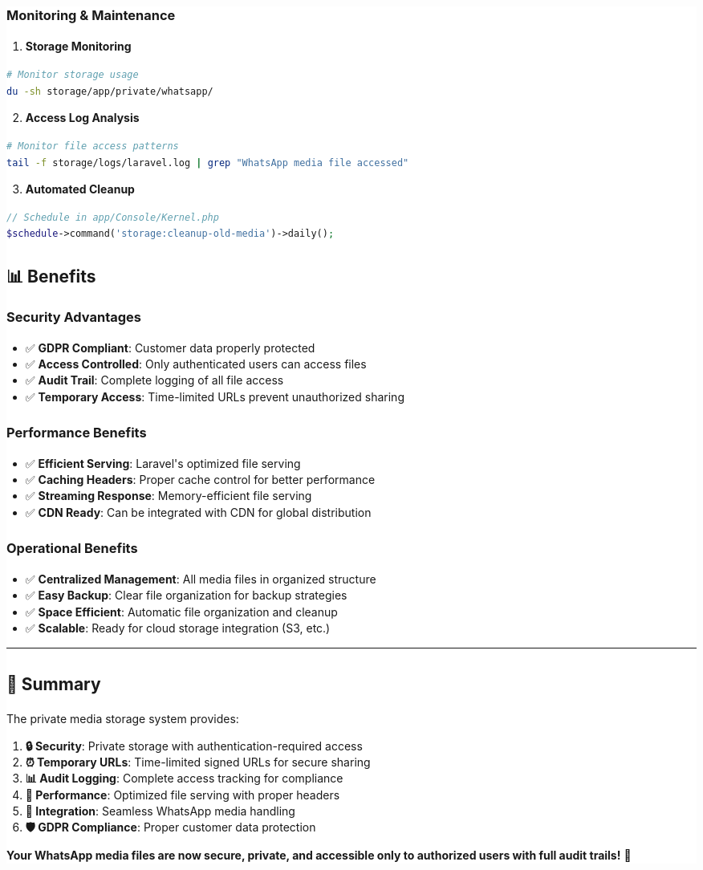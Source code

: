 ### **Monitoring & Maintenance**

1. **Storage Monitoring**
```bash
# Monitor storage usage
du -sh storage/app/private/whatsapp/
```

2. **Access Log Analysis**
```bash
# Monitor file access patterns
tail -f storage/logs/laravel.log | grep "WhatsApp media file accessed"
```

3. **Automated Cleanup**
```php
// Schedule in app/Console/Kernel.php
$schedule->command('storage:cleanup-old-media')->daily();
```

## 📊 Benefits

### **Security Advantages**
- ✅ **GDPR Compliant**: Customer data properly protected
- ✅ **Access Controlled**: Only authenticated users can access files
- ✅ **Audit Trail**: Complete logging of all file access
- ✅ **Temporary Access**: Time-limited URLs prevent unauthorized sharing

### **Performance Benefits**
- ✅ **Efficient Serving**: Laravel's optimized file serving
- ✅ **Caching Headers**: Proper cache control for better performance
- ✅ **Streaming Response**: Memory-efficient file serving
- ✅ **CDN Ready**: Can be integrated with CDN for global distribution

### **Operational Benefits**
- ✅ **Centralized Management**: All media files in organized structure
- ✅ **Easy Backup**: Clear file organization for backup strategies
- ✅ **Space Efficient**: Automatic file organization and cleanup
- ✅ **Scalable**: Ready for cloud storage integration (S3, etc.)

---

## 🎯 Summary

The private media storage system provides:

1. **🔒 Security**: Private storage with authentication-required access
2. **⏰ Temporary URLs**: Time-limited signed URLs for secure sharing  
3. **📊 Audit Logging**: Complete access tracking for compliance
4. **🚀 Performance**: Optimized file serving with proper headers
5. **📱 Integration**: Seamless WhatsApp media handling
6. **🛡️ GDPR Compliance**: Proper customer data protection

**Your WhatsApp media files are now secure, private, and accessible only to authorized users with full audit trails!** 🎉